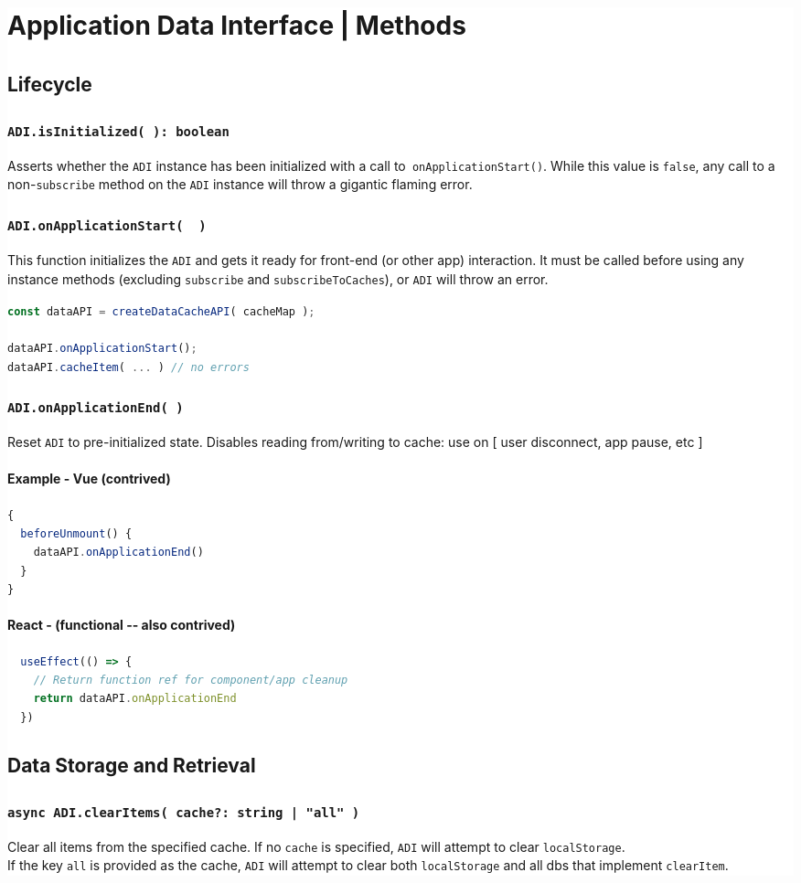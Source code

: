 # **Application Data Interface** | Methods

## Lifecycle

### `ADI.isInitialized( ): boolean`
Asserts whether the `ADI` instance has been initialized with a call to` onApplicationStart()`. While this value is `false`, any call to a non-`subscribe` method on the `ADI` instance will throw a gigantic flaming error.

### `ADI.onApplicationStart(  )`
This function initializes the `ADI` and gets it ready for front-end (or other app) interaction. It must be called before using any instance methods (excluding `subscribe` and `subscribeToCaches`), or `ADI` will throw an error.

```typescript
const dataAPI = createDataCacheAPI( cacheMap );

dataAPI.onApplicationStart();
dataAPI.cacheItem( ... ) // no errors
```


### `ADI.onApplicationEnd( )` 
Reset `ADI` to pre-initialized state. Disables reading from/writing to cache: use on [ user disconnect, app pause, etc ]

#### Example - Vue (contrived)
```typescript
{
  beforeUnmount() {
    dataAPI.onApplicationEnd()
  }
} 
```

#### React - (functional -- also contrived)
```typescript
  useEffect(() => {
    // Return function ref for component/app cleanup
    return dataAPI.onApplicationEnd
  })
```

## Data Storage and Retrieval 

### `async ADI.clearItems( cache?: string | "all" )`
Clear all items from the specified cache. If no `cache` is specified, `ADI` will attempt to clear `localStorage`.\
If the key `all` is provided as the cache, `ADI` will attempt to clear both `localStorage` and all dbs that implement `clearItem`. 
